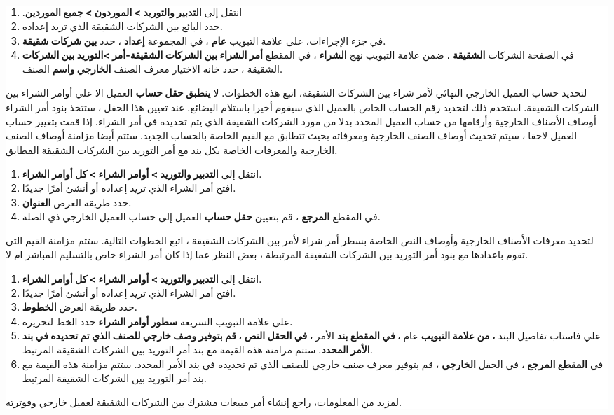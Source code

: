 1. انتقل إلى ‏‫**التدبير والتوريد \> الموردون \> جميع الموردين**.
1. حدد البائع بين الشركات الشقيقة الذي تريد إعداده.
1. في جزء الإجراءات، على علامة التبويب **عام** ، في المجموعة **إعداد** ، حدد **بين شركات شقيقة**.
1. في الصفحة الشركات **الشقيقة** ، ضمن علامة التبويب نهج **الشراء** ، في المقطع **أمر الشراء بين الشركات الشقيقة-أمر \>التوريد بين الشركات** الشقيقة ، حدد خانه الاختيار معرف الصنف **الخارجي واسم** الصنف.

لتحديد حساب العميل الخارجي النهائي لأمر شراء بين الشركات الشقيقة، اتبع هذه الخطوات. لا **ينطبق حقل حساب** العميل الا علي أوامر الشراء بين الشركات الشقيقة. استخدم ذلك لتحديد رقم الحساب الخاص بالعميل الذي سيقوم أخيرا باستلام البضائع. عند تعيين هذا الحقل ، ستتخذ بنود أمر الشراء أوصاف الأصناف الخارجية وأرقامها من حساب العميل المحدد بدلا من مورد الشركات الشقيقة الذي يتم تحديده في أمر الشراء. إذا قمت بتغيير حساب العميل لاحقا ، سيتم تحديث أوصاف الصنف الخارجية ومعرفاته بحيث تتطابق مع القيم الخاصة بالحساب الجديد. ستتم أيضا مزامنة أوصاف الصنف الخارجية والمعرفات الخاصة بكل بند مع أمر التوريد بين الشركات الشقيقة المطابق.

1. انتقل إلى **التدبير والتوريد \> أوامر الشراء \> كل أوامر الشراء**.
1. افتح أمر الشراء الذي تريد إعداده أو أنشئ أمرًا جديدًا.
1. حدد طريقة العرض **العنوان**.
1. في المقطع **المرجع** ، قم بتعيين **حقل حساب** العميل إلى حساب العميل الخارجي ذي الصلة.

لتحديد معرفات الأصناف الخارجية وأوصاف النص الخاصة بسطر أمر شراء لأمر بين الشركات الشقيقة ، اتبع الخطوات التالية. ستتم مزامنة القيم التي تقوم باعدادها مع بنود أمر التوريد بين الشركات الشقيقة المرتبطة ، بغض النظر عما إذا كان أمر الشراء خاص بالتسليم المباشر ام لا.

1. انتقل إلى **التدبير والتوريد \> أوامر الشراء \> كل أوامر الشراء**.
1. افتح أمر الشراء الذي تريد إعداده أو أنشئ أمرًا جديدًا.
1. حدد طريقة العرض **الخطوط**.
1. على علامة التبويب السريعة **سطور أوامر الشراء** حدد الخط لتحريره.
1. علي فاستاب تفاصيل البند **، من علامة التبويب** عام **، في المقطع بند** الأمر **، في الحقل النص** **، قم بتوفير وصف خارجي للصنف الذي تم تحديده في بند الأمر المحدد**. ستتم مزامنة هذه القيمة مع بند أمر التوريد بين الشركات الشقيقة المرتبط.
1. في **المقطع المرجع** ، في الحقل **الخارجي** ، قم بتوفير معرف صنف خارجي للصنف الذي تم تحديده في بند الأمر المحدد. ستتم مزامنة هذه القيمة مع بند أمر التوريد بين الشركات الشقيقة المرتبط.

لمزيد من المعلومات، راجع [إنشاء أمر مبيعات مشترك بين الشركات الشقيقة لعميل خارجي وفوترته](../sales-marketing/intercompany-sales-order-for-external-customer.md).

